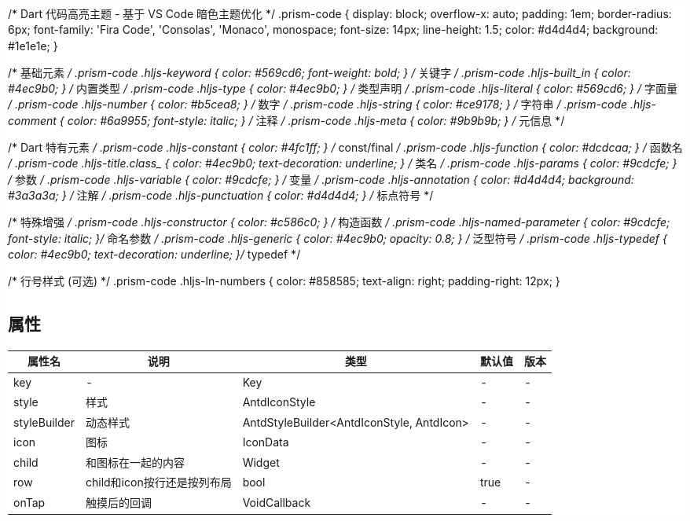 /* Dart 代码高亮主题 - 基于 VS Code 暗色主题优化 */
.prism-code {
  display: block;
  overflow-x: auto;
  padding: 1em;
  border-radius: 6px;
  font-family: 'Fira Code', 'Consolas', 'Monaco', monospace;
  font-size: 14px;
  line-height: 1.5;
  color: #d4d4d4;
  background: #1e1e1e;
}

/* 基础元素 */
.prism-code .hljs-keyword { color: #569cd6; font-weight: bold; }          /* 关键字 */
.prism-code .hljs-built_in { color: #4ec9b0; }                           /* 内置类型 */
.prism-code .hljs-type { color: #4ec9b0; }                               /* 类型声明 */
.prism-code .hljs-literal { color: #569cd6; }                            /* 字面量 */
.prism-code .hljs-number { color: #b5cea8; }                             /* 数字 */
.prism-code .hljs-string { color: #ce9178; }                             /* 字符串 */
.prism-code .hljs-comment { color: #6a9955; font-style: italic; }        /* 注释 */
.prism-code .hljs-meta { color: #9b9b9b; }                               /* 元信息 */

/* Dart 特有元素 */
.prism-code .hljs-constant { color: #4fc1ff; }                           /* const/final */
.prism-code .hljs-function { color: #dcdcaa; }                           /* 函数名 */
.prism-code .hljs-title.class_ { color: #4ec9b0; text-decoration: underline; } /* 类名 */
.prism-code .hljs-params { color: #9cdcfe; }                             /* 参数 */
.prism-code .hljs-variable { color: #9cdcfe; }                           /* 变量 */
.prism-code .hljs-annotation { color: #d4d4d4; background: #3a3a3a; }    /* 注解 */
.prism-code .hljs-punctuation { color: #d4d4d4; }                        /* 标点符号 */

/* 特殊增强 */
.prism-code .hljs-constructor { color: #c586c0; }                        /* 构造函数 */
.prism-code .hljs-named-parameter { color: #9cdcfe; font-style: italic; }/* 命名参数 */
.prism-code .hljs-generic { color: #4ec9b0; opacity: 0.8; }              /* 泛型符号 */
.prism-code .hljs-typedef { color: #4ec9b0; text-decoration: underline; }/* typedef */

/* 行号样式 (可选) */
.prism-code .hljs-ln-numbers {
  color: #858585;
  text-align: right;
  padding-right: 12px;
}
</style>

## 属性
| 属性名 | 说明 | 类型 | 默认值 | 版本 |
| --- | --- | --- | --- | --- |
| key | - | Key | - | - |
| style | 样式 | AntdIconStyle | - | - |
| styleBuilder | 动态样式 | AntdStyleBuilder&lt;AntdIconStyle, AntdIcon&gt; | - | - |
| icon | 图标 | IconData | - | - |
| child | 和图标在一起的内容 | Widget | - | - |
| row | child和icon按行还是按列布局 | bool | true | - |
| onTap | 触摸后的回调 | VoidCallback | - | - |
